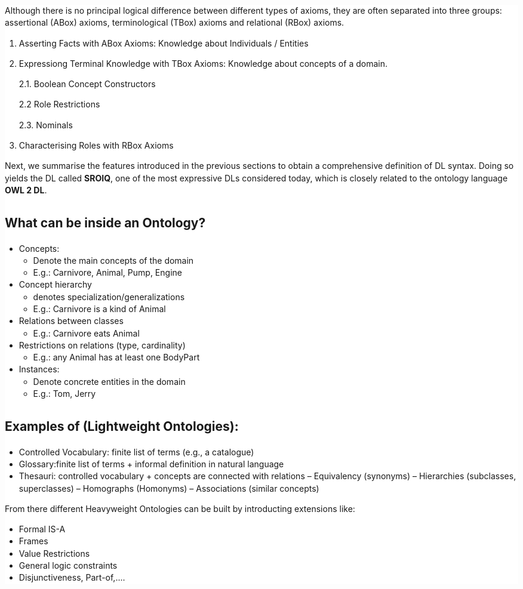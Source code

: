 Although there is no principal logical difference between different types of axioms, they are often separated into three groups: assertional (ABox) axioms, terminological (TBox) axioms and
relational (RBox) axioms.


1. Asserting Facts with ABox Axioms: Knowledge about Individuals / Entities
2. Expressiong Terminal Knowledge with TBox Axioms: Knowledge about concepts of a domain.
   
    2.1. Boolean Concept Constructors

    2.2 Role Restrictions

    2.3. Nominals
3. Characterising Roles with RBox Axioms


Next, we summarise the features introduced in the previous sections to obtain a comprehensive definition of DL syntax. Doing so yields the DL called **SROIQ**, one of the most expressive DLs considered today, which is closely related to the ontology language **OWL 2 DL**.



## What can be inside an Ontology?
-  Concepts:
    -  Denote the main concepts of the domain
    - E.g.: Carnivore, Animal, Pump, Engine
-  Concept hierarchy
    - denotes specialization/generalizations
    - E.g.: Carnivore is a kind of Animal
- Relations between classes
   - E.g.: Carnivore eats Animal
- Restrictions on relations (type, cardinality) 
  -  E.g.: any Animal has at least one BodyPart
- Instances:
  - Denote concrete entities in the domain
  - E.g.: Tom, Jerry

## Examples of (Lightweight Ontologies): 
- Controlled Vocabulary: finite list of terms (e.g., a catalogue)
- Glossary:finite list of terms + informal definition in natural language
- Thesauri:
controlled vocabulary + concepts are connected with relations 
   – Equivalency (synonyms)
   – Hierarchies (subclasses, superclasses)
   – Homographs (Homonyms)
   – Associations (similar concepts) 

From there different Heavyweight Ontologies can be built by introducting extensions like: 
- Formal IS-A
- Frames
- Value Restrictions
- General logic constraints
- Disjunctiveness, Part-of,....

